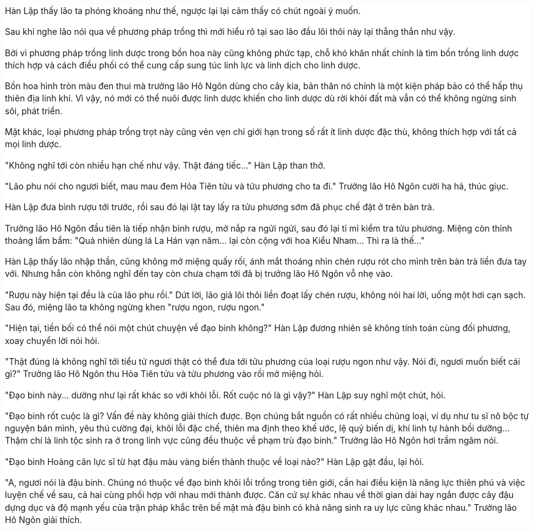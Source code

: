 Hàn Lập thấy lão ta phóng khoáng như thế, ngược lại lại cảm thấy có chút ngoài ý muốn.

Sau khi nghe lão nói qua về phương pháp trồng thì mới hiểu rõ tại sao lão đầu lôi thôi này lại thẳng thắn như vậy.

Bởi vì phương pháp trồng linh dược trong bồn hoa này cũng không phức tạp, chỗ khó khăn nhất chính là tìm bồn trồng linh dược thích hợp và cách điều phối có thể cung cấp sung túc linh lực và linh dịch cho linh dược.

Bồn hoa hình tròn màu đen thui mà trưởng lão Hô Ngôn dùng cho cây kia, bản thân nó chính là một kiện pháp bảo có thể hấp thụ thiên địa linh khí. Vì vậy, nó mới có thể nuôi được linh dược khiến cho linh dược dù rời khỏi đất mà vẫn có thể không ngừng sinh sôi, phát triển.

Mặt khác, loại phương pháp trồng trọt này cũng vẻn vẹn chỉ giới hạn trong số rất ít linh dược đặc thù, không thích hợp với tất cả mọi linh dược.

"Không nghĩ tới còn nhiều hạn chế như vậy. Thật đáng tiếc..." Hàn Lập than thở.

"Lão phu nói cho ngươi biết, mau mau đem Hỏa Tiên tửu và tửu phương cho ta đi." Trưởng lão Hô Ngôn cười ha hả, thúc giục.

Hàn Lập đưa bình rượu tới trước, rồi sau đó lại lật tay lấy ra tửu phương sớm đã phục chế đặt ở trên bàn trà.

Trưởng lão Hô Ngôn đầu tiên là tiếp nhận bình rượu, mở nắp ra ngửi ngửi, sau đó lại tỉ mỉ kiểm tra tửu phương. Miệng còn thỉnh thoảng lẩm bẩm: "Quả nhiên dùng lá La Hán vạn năm... lại còn cộng với hoa Kiểu Nham... Thì ra là thế..."

Hàn Lập thấy lão nhập thần, cũng không mở miệng quấy rối, ánh mắt thoáng nhìn chén rượu rót cho mình trên bàn trà liền đưa tay với. Nhưng hắn còn không nghĩ đến tay còn chưa chạm tới đã bị trưởng lão Hô Ngôn vỗ nhẹ vào.

"Rượu này hiện tại đều là của lão phu rồi." Dứt lời, lão giả lôi thôi liền đoạt lấy chén rượu, không nói hai lời, uống một hơi cạn sạch. Sau đó, miệng lão ta không ngừng khen "rượu ngon, rượu ngon."

"Hiện tại, tiền bối có thể nói một chút chuyện về đạo binh không?" Hàn Lập đương nhiên sẽ không tính toán cùng đối phương, xoay chuyển lời nói hỏi.

"Thật đúng là không nghĩ tới tiểu tử ngươi thật có thể đưa tới tửu phương của loại rượu ngon như vậy. Nói đi, ngươi muốn biết cái gì?" Trưởng lão Hô Ngôn thu Hỏa Tiên tửu và tửu phương vào rồi mở miệng hỏi.

"Đạo binh này... dường như lại rất khác so với khôi lỗi. Rốt cuộc nó là gì vậy?" Hàn Lập suy nghĩ một chút, hỏi.

"Đạo binh rốt cuộc là gì? Vấn đề này không giải thích được. Bọn chúng bắt nguồn có rất nhiều chủng loại, ví dụ như tu sĩ nô bộc tự nguyện bán mình, yêu thú cường đại, khôi lỗi đặc chế, thiên ma định theo khế ước, lệ quỷ biến dị, khí linh tự hành bồi dưỡng... Thậm chí là linh tộc sinh ra ở trong linh vực cũng đều thuộc về phạm trù đạo binh." Trưởng lão Hô Ngôn hơi trầm ngâm nói.

"Đạo binh Hoàng cân lực sĩ từ hạt đậu màu vàng biến thành thuộc về loại nào?" Hàn Lập gật đầu, lại hỏi.

"A, ngươi nói là đậu binh. Chúng nó thuộc về đạo binh khôi lỗi trồng trong tiên giới, cần hai điều kiện là năng lực thiên phú và việc luyện chế về sau, cả hai cùng phối hợp với nhau mới thành được. Căn cứ sự khác nhau về thời gian dài hay ngắn được cây đậu dựng dục và độ mạnh yếu của trận pháp khắc trên bề mặt mà đậu binh có khả năng sinh ra uy lực cũng khác nhau." Trưởng lão Hô Ngôn giải thích.
